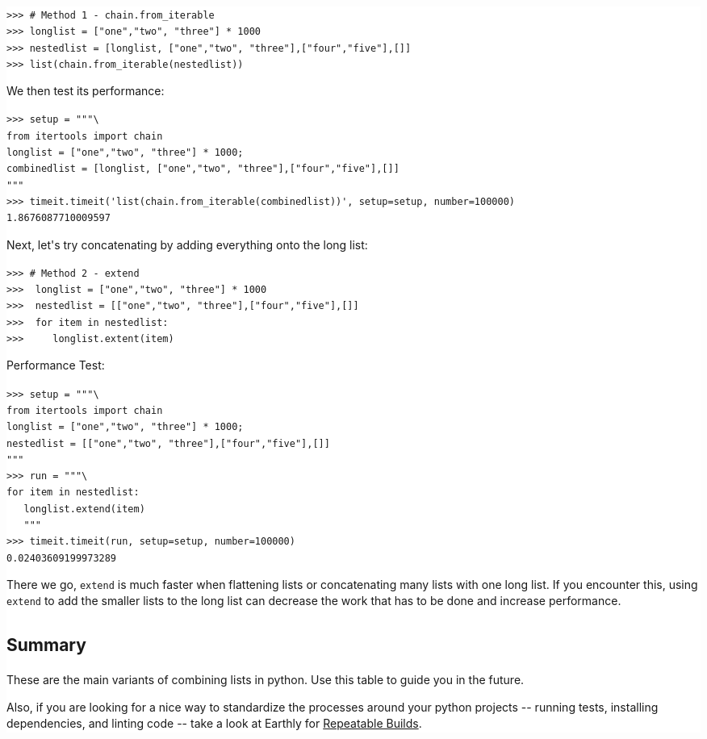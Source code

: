 ~~~{.python caption=""}
>>> # Method 1 - chain.from_iterable 
>>> longlist = ["one","two", "three"] * 1000
>>> nestedlist = [longlist, ["one","two", "three"],["four","five"],[]]
>>> list(chain.from_iterable(nestedlist))
~~~

We then test its performance:

~~~{.python caption=""}
>>> setup = """\
from itertools import chain
longlist = ["one","two", "three"] * 1000;
combinedlist = [longlist, ["one","two", "three"],["four","five"],[]]
"""
>>> timeit.timeit('list(chain.from_iterable(combinedlist))', setup=setup, number=100000)
1.8676087710009597
~~~

Next, let's try concatenating by adding everything onto the long list:

~~~{.python caption=""}
>>> # Method 2 - extend
>>>  longlist = ["one","two", "three"] * 1000
>>>  nestedlist = [["one","two", "three"],["four","five"],[]]
>>>  for item in nestedlist:
>>>     longlist.extent(item)
~~~

Performance Test:

~~~{.python caption=""}
>>> setup = """\
from itertools import chain
longlist = ["one","two", "three"] * 1000;
nestedlist = [["one","two", "three"],["four","five"],[]]
"""
>>> run = """\
for item in nestedlist:
   longlist.extend(item)
   """
>>> timeit.timeit(run, setup=setup, number=100000) 
0.02403609199973289
~~~

There we go, `extend` is much faster when flattening lists or concatenating many lists with one long list. If you encounter this, using `extend` to add the smaller lists to the long list can decrease the work that has to be done and increase performance.

## Summary

These are the main variants of combining lists in python. Use this table to guide you in the future.

Also, if you are looking for a nice way to standardize the processes around your python projects -- running tests, installing dependencies, and linting code -- take a look at Earthly for [Repeatable Builds](https://earthly.dev/).


[^1]: I did all the performance testing using Python 3.9.5 on MacOS BigSur.
[^2]: If you don't have a performance bottleneck, clarity trumps performance, and you should ignore the performance suggestions.